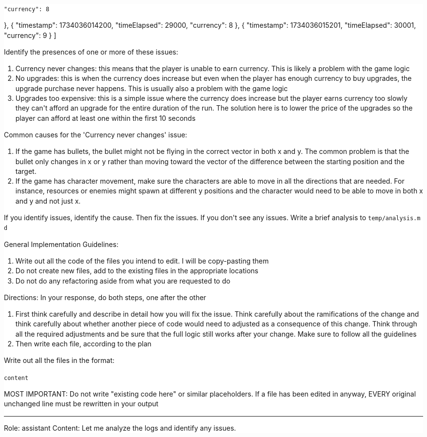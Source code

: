     "currency": 8
  },
  {
    "timestamp": 1734036014200,
    "timeElapsed": 29000,
    "currency": 8
  },
  {
    "timestamp": 1734036015201,
    "timeElapsed": 30001,
    "currency": 9
  }
]

Identify the presences of one or more of these issues:
1. Currency never changes: this means that the player is unable to earn currency. This is likely a problem with the game logic
2. No upgrades: this is when the currency does increase but even when the player has enough currency to buy upgrades, the upgrade purchase never happens. This is usually also a problem with the game logic
3. Upgrades too expensive: this is a simple issue where the currency does increase but the player earns currency too slowly they can't afford an upgrade for the entire duration of the run. The solution here is to lower the price of the upgrades so the player can afford at least one within the first 10 seconds

Common causes for the 'Currency never changes' issue:
1. If the game has bullets, the bullet might not be flying in the correct vector in both x and y. The common problem is that the bullet only changes in x or y rather than moving toward the vector of the difference between the starting position and the target.
2. If the game has character movement, make sure the characters are able to move in all the directions that are needed. For instance, resources or enemies might spawn at different y positions and the character would need to be able to move in both x and y and not just x.

If you identify issues, identify the cause. Then fix the issues. If you don't see any issues. Write a brief analysis to `temp/analysis.md`

General Implementation Guidelines:
1. Write out all the code of the files you intend to edit. I will be copy-pasting them
2. Do not create new files, add to the existing files in the appropriate locations
3. Do not do any refactoring aside from what you are requested to do

Directions:
In your response, do both steps, one after the other
1. First think carefully and describe in detail how you will fix the issue. Think carefully about the ramifications of the change and think carefully about whether another piece of code would need to adjusted as a consequence of this change. Think through all the required adjustments and be sure that the full logic still works after your change. Make sure to follow all the guidelines
2. Then write each file, according to the plan

Write out all the files in the format:
```filetype filepath
content
```

MOST IMPORTANT: Do not write "existing code here" or similar placeholders. If a file has been edited in anyway,
EVERY original unchanged line must be rewritten in your output
__________________
Role: assistant
Content: Let me analyze the logs and identify any issues.
